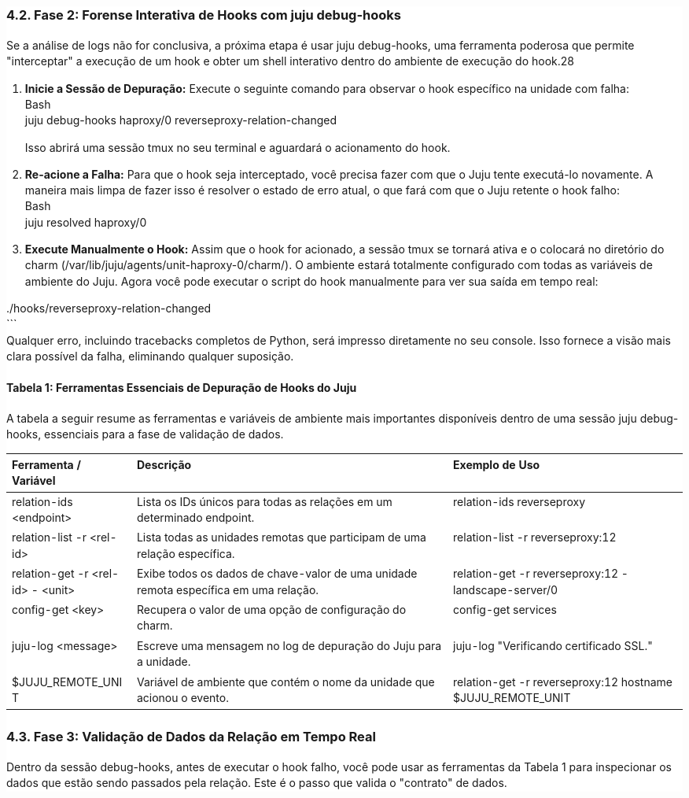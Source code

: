 ### **4.2. Fase 2: Forense Interativa de Hooks com juju debug-hooks**

Se a análise de logs não for conclusiva, a próxima etapa é usar juju debug-hooks, uma ferramenta poderosa que permite "interceptar" a execução de um hook e obter um shell interativo dentro do ambiente de execução do hook.28

1. **Inicie a Sessão de Depuração:** Execute o seguinte comando para observar o hook específico na unidade com falha:  
   Bash  
   juju debug-hooks haproxy/0 reverseproxy-relation-changed

   Isso abrirá uma sessão tmux no seu terminal e aguardará o acionamento do hook.  
2. **Re-acione a Falha:** Para que o hook seja interceptado, você precisa fazer com que o Juju tente executá-lo novamente. A maneira mais limpa de fazer isso é resolver o estado de erro atual, o que fará com que o Juju retente o hook falho:  
   Bash  
   juju resolved haproxy/0

3. **Execute Manualmente o Hook:** Assim que o hook for acionado, a sessão tmux se tornará ativa e o colocará no diretório do charm (/var/lib/juju/agents/unit-haproxy-0/charm/). O ambiente estará totalmente configurado com todas as variáveis de ambiente do Juju. Agora você pode executar o script do hook manualmente para ver sua saída em tempo real:

./hooks/reverseproxy-relation-changed  
\`\`\`  
Qualquer erro, incluindo tracebacks completos de Python, será impresso diretamente no seu console. Isso fornece a visão mais clara possível da falha, eliminando qualquer suposição.

#### **Tabela 1: Ferramentas Essenciais de Depuração de Hooks do Juju**

A tabela a seguir resume as ferramentas e variáveis de ambiente mais importantes disponíveis dentro de uma sessão juju debug-hooks, essenciais para a fase de validação de dados.

| Ferramenta / Variável | Descrição | Exemplo de Uso |
| :---- | :---- | :---- |
| relation-ids \<endpoint\> | Lista os IDs únicos para todas as relações em um determinado endpoint. | relation-ids reverseproxy |
| relation-list \-r \<rel-id\> | Lista todas as unidades remotas que participam de uma relação específica. | relation-list \-r reverseproxy:12 |
| relation-get \-r \<rel-id\> \- \<unit\> | Exibe todos os dados de chave-valor de uma unidade remota específica em uma relação. | relation-get \-r reverseproxy:12 \- landscape-server/0 |
| config-get \<key\> | Recupera o valor de uma opção de configuração do charm. | config-get services |
| juju-log \<message\> | Escreve uma mensagem no log de depuração do Juju para a unidade. | juju-log "Verificando certificado SSL." |
| $JUJU\_REMOTE\_UNIT | Variável de ambiente que contém o nome da unidade que acionou o evento. | relation-get \-r reverseproxy:12 hostname $JUJU\_REMOTE\_UNIT |

### **4.3. Fase 3: Validação de Dados da Relação em Tempo Real**

Dentro da sessão debug-hooks, antes de executar o hook falho, você pode usar as ferramentas da Tabela 1 para inspecionar os dados que estão sendo passados pela relação. Este é o passo que valida o "contrato" de dados.
